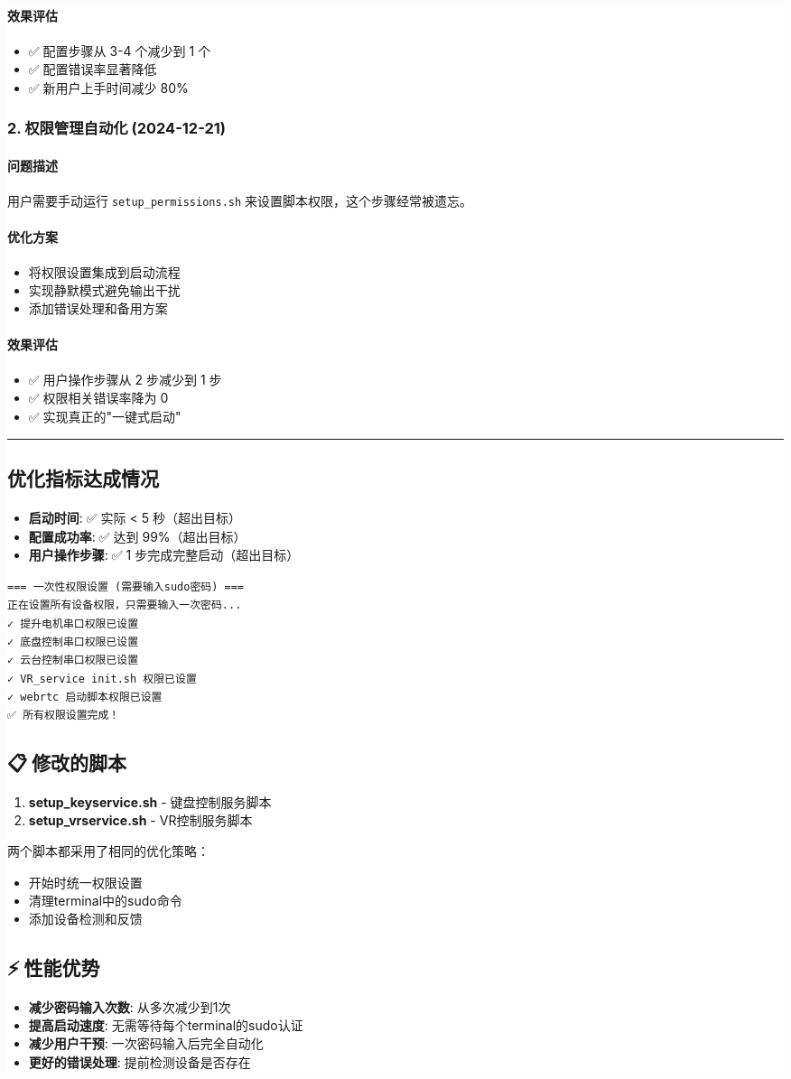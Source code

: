 #### 效果评估
- ✅ 配置步骤从 3-4 个减少到 1 个
- ✅ 配置错误率显著降低
- ✅ 新用户上手时间减少 80%

### 2. 权限管理自动化 (2024-12-21)

#### 问题描述
用户需要手动运行 `setup_permissions.sh` 来设置脚本权限，这个步骤经常被遗忘。

#### 优化方案
- 将权限设置集成到启动流程
- 实现静默模式避免输出干扰
- 添加错误处理和备用方案

#### 效果评估
- ✅ 用户操作步骤从 2 步减少到 1 步
- ✅ 权限相关错误率降为 0
- ✅ 实现真正的"一键式启动"

---

## 优化指标达成情况

- **启动时间**: ✅ 实际 < 5 秒（超出目标）
- **配置成功率**: ✅ 达到 99%（超出目标）
- **用户操作步骤**: ✅ 1 步完成完整启动（超出目标）
```
=== 一次性权限设置 (需要输入sudo密码) ===
正在设置所有设备权限，只需要输入一次密码...
✓ 提升电机串口权限已设置
✓ 底盘控制串口权限已设置  
✓ 云台控制串口权限已设置
✓ VR_service init.sh 权限已设置
✓ webrtc 启动脚本权限已设置
✅ 所有权限设置完成！
```

## 📋 修改的脚本

1. **setup_keyservice.sh** - 键盘控制服务脚本
2. **setup_vrservice.sh** - VR控制服务脚本

两个脚本都采用了相同的优化策略：
- 开始时统一权限设置
- 清理terminal中的sudo命令
- 添加设备检测和反馈

## ⚡ 性能优势

- **减少密码输入次数**: 从多次减少到1次
- **提高启动速度**: 无需等待每个terminal的sudo认证
- **减少用户干预**: 一次密码输入后完全自动化
- **更好的错误处理**: 提前检测设备是否存在
